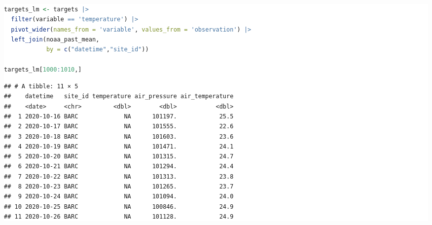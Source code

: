 ``` r
targets_lm <- targets |> 
  filter(variable == 'temperature') |>
  pivot_wider(names_from = 'variable', values_from = 'observation') |> 
  left_join(noaa_past_mean, 
            by = c("datetime","site_id"))

targets_lm[1000:1010,]
```

    ## # A tibble: 11 × 5
    ##    datetime   site_id temperature air_pressure air_temperature
    ##    <date>     <chr>         <dbl>        <dbl>           <dbl>
    ##  1 2020-10-16 BARC             NA      101197.            25.5
    ##  2 2020-10-17 BARC             NA      101555.            22.6
    ##  3 2020-10-18 BARC             NA      101603.            23.6
    ##  4 2020-10-19 BARC             NA      101471.            24.1
    ##  5 2020-10-20 BARC             NA      101315.            24.7
    ##  6 2020-10-21 BARC             NA      101294.            24.4
    ##  7 2020-10-22 BARC             NA      101313.            23.8
    ##  8 2020-10-23 BARC             NA      101265.            23.7
    ##  9 2020-10-24 BARC             NA      101094.            24.0
    ## 10 2020-10-25 BARC             NA      100846.            24.9
    ## 11 2020-10-26 BARC             NA      101128.            24.9
